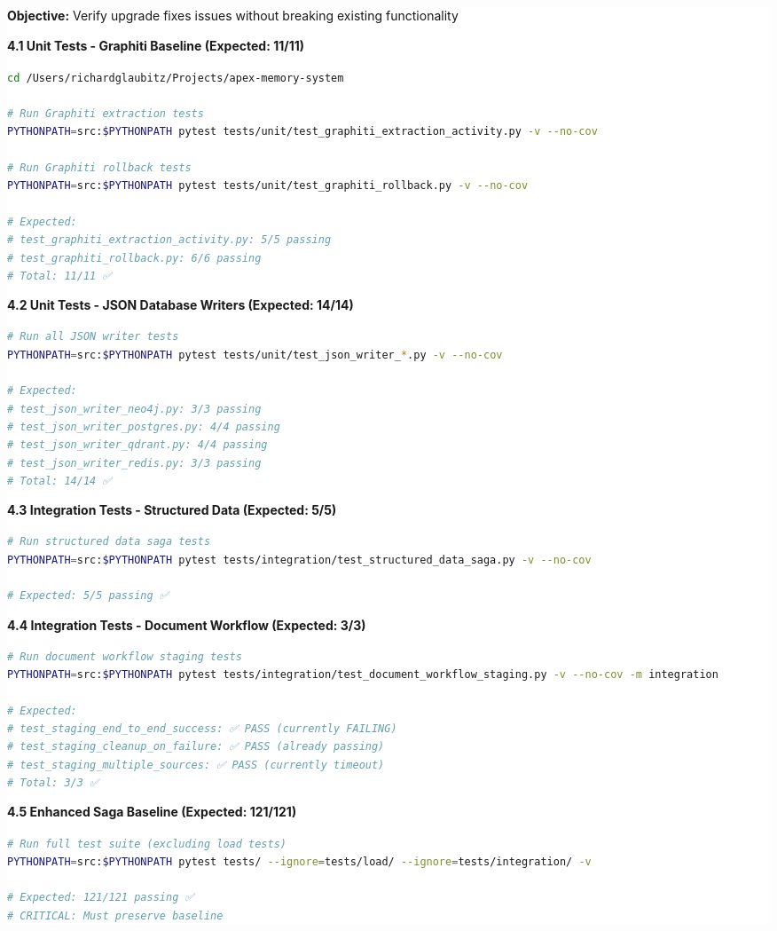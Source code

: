 **Objective:** Verify upgrade fixes issues without breaking existing functionality

**4.1 Unit Tests - Graphiti Baseline (Expected: 11/11)**
```bash
cd /Users/richardglaubitz/Projects/apex-memory-system

# Run Graphiti extraction tests
PYTHONPATH=src:$PYTHONPATH pytest tests/unit/test_graphiti_extraction_activity.py -v --no-cov

# Run Graphiti rollback tests
PYTHONPATH=src:$PYTHONPATH pytest tests/unit/test_graphiti_rollback.py -v --no-cov

# Expected:
# test_graphiti_extraction_activity.py: 5/5 passing
# test_graphiti_rollback.py: 6/6 passing
# Total: 11/11 ✅
```

**4.2 Unit Tests - JSON Database Writers (Expected: 14/14)**
```bash
# Run all JSON writer tests
PYTHONPATH=src:$PYTHONPATH pytest tests/unit/test_json_writer_*.py -v --no-cov

# Expected:
# test_json_writer_neo4j.py: 3/3 passing
# test_json_writer_postgres.py: 4/4 passing
# test_json_writer_qdrant.py: 4/4 passing
# test_json_writer_redis.py: 3/3 passing
# Total: 14/14 ✅
```

**4.3 Integration Tests - Structured Data (Expected: 5/5)**
```bash
# Run structured data saga tests
PYTHONPATH=src:$PYTHONPATH pytest tests/integration/test_structured_data_saga.py -v --no-cov

# Expected: 5/5 passing ✅
```

**4.4 Integration Tests - Document Workflow (Expected: 3/3)**
```bash
# Run document workflow staging tests
PYTHONPATH=src:$PYTHONPATH pytest tests/integration/test_document_workflow_staging.py -v --no-cov -m integration

# Expected:
# test_staging_end_to_end_success: ✅ PASS (currently FAILING)
# test_staging_cleanup_on_failure: ✅ PASS (already passing)
# test_staging_multiple_sources: ✅ PASS (currently timeout)
# Total: 3/3 ✅
```

**4.5 Enhanced Saga Baseline (Expected: 121/121)**
```bash
# Run full test suite (excluding load tests)
PYTHONPATH=src:$PYTHONPATH pytest tests/ --ignore=tests/load/ --ignore=tests/integration/ -v

# Expected: 121/121 passing ✅
# CRITICAL: Must preserve baseline
```
